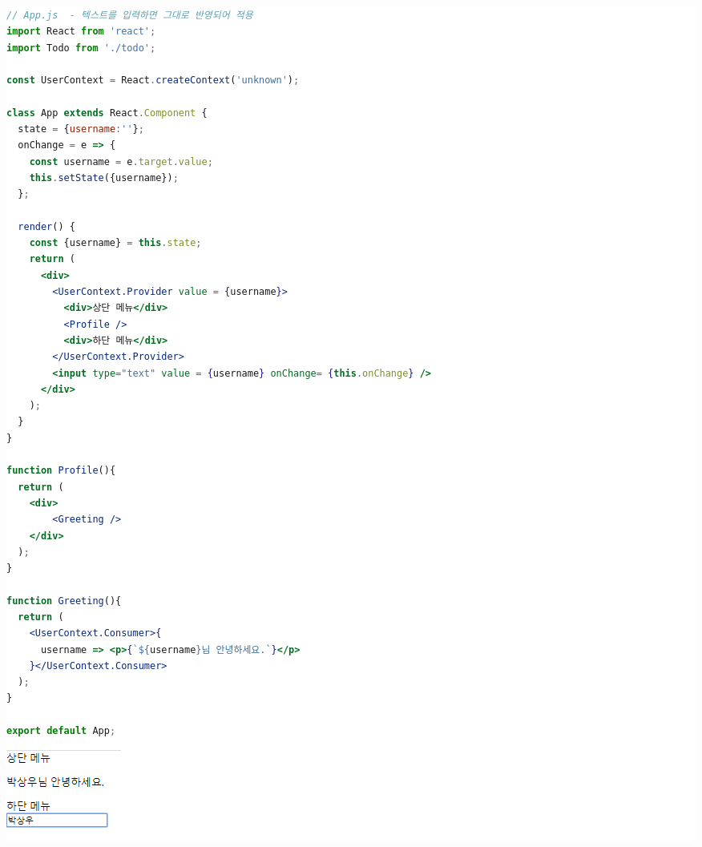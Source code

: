 ```jsx
// App.js  - 텍스트를 입력하면 그대로 반영되어 적용 
import React from 'react';
import Todo from './todo';

const UserContext = React.createContext('unknown');

class App extends React.Component {
  state = {username:''};
  onChange = e => {
    const username = e.target.value; 
    this.setState({username});
  };

  render() {
    const {username} = this.state;
    return (
      <div>
        <UserContext.Provider value = {username}>
          <div>상단 메뉴</div>
          <Profile />
          <div>하단 메뉴</div>
        </UserContext.Provider>
        <input type="text" value = {username} onChange= {this.onChange} />
      </div>
    );
  }
}

function Profile(){
  return (
    <div>
        <Greeting />
    </div>
  ); 
}

function Greeting(){
  return (
    <UserContext.Consumer>{
      username => <p>{`${username}님 안녕하세요.`}</p>
    }</UserContext.Consumer>
  ); 
}

export default App;
```







![image-20200207173428012](images/image-20200207173428012.png)

